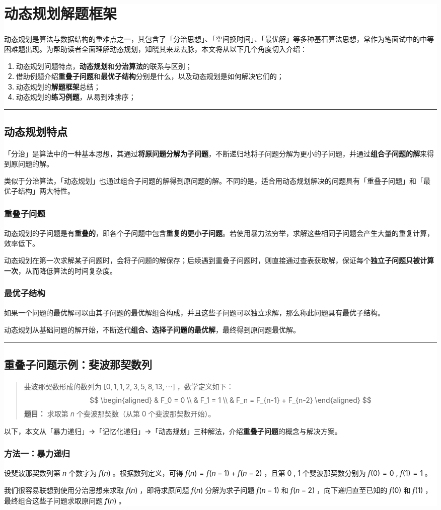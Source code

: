 # 动态规划解题框架

动态规划是算法与数据结构的重难点之一，其包含了「分治思想」、「空间换时间」、「最优解」等多种基石算法思想，常作为笔面试中的中等困难题出现。为帮助读者全面理解动态规划，知晓其来龙去脉，本文将从以下几个角度切入介绍：

1. 动态规划问题特点，**动态规划**和**分治算法**的联系与区别；
2. 借助例题介绍**重叠子问题**和**最优子结构**分别是什么，以及动态规划是如何解决它们的；
3. 动态规划的**解题框架**总结；
4. 动态规划的**练习例题**，从易到难排序；

---

## 动态规划特点

「分治」是算法中的一种基本思想，其通过**将原问题分解为子问题**，不断递归地将子问题分解为更小的子问题，并通过**组合子问题的解**来得到原问题的解。

类似于分治算法，「动态规划」也通过组合子问题的解得到原问题的解。不同的是，适合用动态规划解决的问题具有「重叠子问题」和「最优子结构」两大特性。

### 重叠子问题

动态规划的子问题是有**重叠的**，即各个子问题中包含**重复的更小子问题**。若使用暴力法穷举，求解这些相同子问题会产生大量的重复计算，效率低下。

动态规划在第一次求解某子问题时，会将子问题的解保存；后续遇到重叠子问题时，则直接通过查表获取解，保证每个**独立子问题只被计算一次**，从而降低算法的时间复杂度。

### 最优子结构

如果一个问题的最优解可以由其子问题的最优解组合构成，并且这些子问题可以独立求解，那么称此问题具有最优子结构。

动态规划从基础问题的解开始，不断迭代**组合、选择子问题的最优解**，最终得到原问题最优解。

---

## 重叠子问题示例：斐波那契数列

> 斐波那契数形成的数列为 $[0, 1, 1, 2, 3, 5, 8, 13, \cdots]$ ，数学定义如下：
> $$
> \begin{aligned}
> & F_0 = 0 \\
> & F_1 = 1 \\
> & F_n = F_{n-1} + F_{n-2}
> \end{aligned}
> $$
> **题目：** 求取第 $n$ 个斐波那契数（从第 0 个斐波那契数开始）。

以下，本文从「暴力递归」$\rightarrow$「记忆化递归」$\rightarrow$「动态规划」三种解法，介绍**重叠子问题**的概念与解决方案。

### 方法一：暴力递归

设斐波那契数列第 $n$ 个数字为 $f(n)$ 。根据数列定义，可得 $f(n) = f(n - 1) + f(n - 2)$ ，且第 0 , 1 个斐波那契数分别为 $f(0) = 0$ , $f(1) = 1$ 。

我们很容易联想到使用分治思想来求取 $f(n)$ ，即将求原问题 $f(n)$ 分解为求子问题 $f(n-1)$ 和 $f(n-2)$ ，向下递归直至已知的 $f(0)$ 和 $f(1)$ ，最终组合这些子问题求取原问题 $f(n)$ 。
